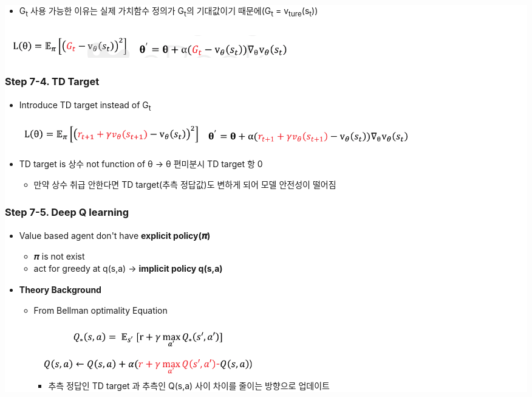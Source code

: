   * G<sub>t</sub> 사용 가능한 이유는 실제 가치함수 정의가 G<sub>t</sub>의 기대값이기 때문에(G<sub>t</sub> = v<sub>ture</sub>(s<sub>t</sub>))

  <img src="./../../../images/menu6-sub8-sub2-reinforcement-learning-basic/image-20230602052542477.png" alt="image-20230602052542477" style="zoom:67%;" />

  <img src="./../../../images/menu6-sub8-sub2-reinforcement-learning-basic/image-20230602052554342.png" alt="image-20230602052554342" style="zoom:67%;" />



### Step 7-4. TD Target

* Introduce TD target instead of G<sub>t</sub>

  <img src="./../../../images/menu6-sub8-sub2-reinforcement-learning-basic/image-20230602052845953.png" alt="image-20230602052845953" style="zoom:67%;" />

  <img src="./../../../images/menu6-sub8-sub2-reinforcement-learning-basic/image-20230602052857615.png" alt="image-20230602052857615" style="zoom:67%;" />

* TD target is 상수 not function of θ → θ 편미분시 TD target 항 0
  * 만약 상수 취급 안한다면 TD target(추측 정답값)도 변하게 되어 모델 안전성이 떨어짐



### Step 7-5. Deep Q learning

* Value based agent don't have **explicit policy(𝝅)**
  * 𝝅 is not exist
  * act for greedy at q(s,a) → **implicit policy q(s,a)**

* **Theory Background**

  * From Bellman optimality Equation

    <img src="./../../../images/menu6-sub8-sub2-reinforcement-learning-basic/image-20230602053402193.png" alt="image-20230602053402193" style="zoom:67%;" />

    * 추측 정답인 TD target 과 추측인 Q(s,a) 사이 차이를 줄이는 방향으로 업데이트
